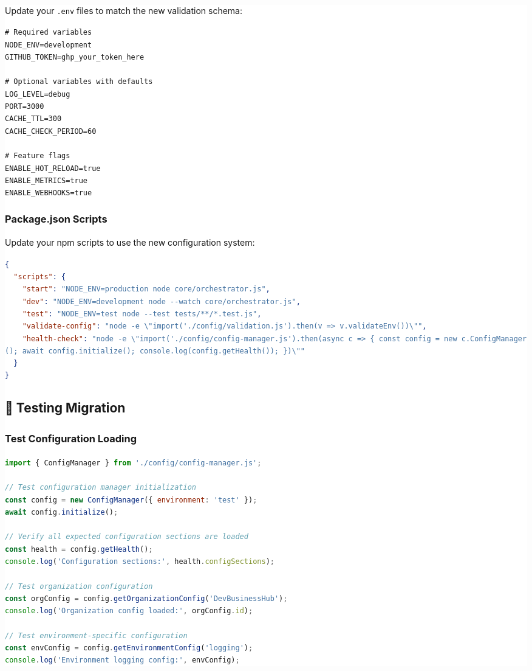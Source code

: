 Update your `.env` files to match the new validation schema:

```env
# Required variables
NODE_ENV=development
GITHUB_TOKEN=ghp_your_token_here

# Optional variables with defaults
LOG_LEVEL=debug
PORT=3000
CACHE_TTL=300
CACHE_CHECK_PERIOD=60

# Feature flags
ENABLE_HOT_RELOAD=true
ENABLE_METRICS=true
ENABLE_WEBHOOKS=true
```

### Package.json Scripts

Update your npm scripts to use the new configuration system:

```json
{
  "scripts": {
    "start": "NODE_ENV=production node core/orchestrator.js",
    "dev": "NODE_ENV=development node --watch core/orchestrator.js",
    "test": "NODE_ENV=test node --test tests/**/*.test.js",
    "validate-config": "node -e \"import('./config/validation.js').then(v => v.validateEnv())\"",
    "health-check": "node -e \"import('./config/config-manager.js').then(async c => { const config = new c.ConfigManager(); await config.initialize(); console.log(config.getHealth()); })\""
  }
}
```

## 🧪 Testing Migration

### Test Configuration Loading

```javascript
import { ConfigManager } from './config/config-manager.js';

// Test configuration manager initialization
const config = new ConfigManager({ environment: 'test' });
await config.initialize();

// Verify all expected configuration sections are loaded
const health = config.getHealth();
console.log('Configuration sections:', health.configSections);

// Test organization configuration
const orgConfig = config.getOrganizationConfig('DevBusinessHub');
console.log('Organization config loaded:', orgConfig.id);

// Test environment-specific configuration
const envConfig = config.getEnvironmentConfig('logging');
console.log('Environment logging config:', envConfig);
```
